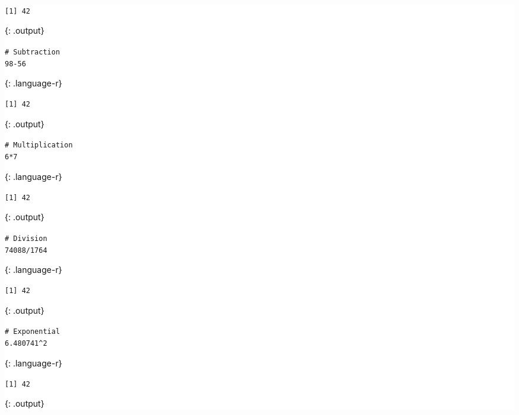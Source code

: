 

~~~
[1] 42
~~~
{: .output}



~~~
# Subtraction
98-56
~~~
{: .language-r}



~~~
[1] 42
~~~
{: .output}



~~~
# Multiplication
6*7
~~~
{: .language-r}



~~~
[1] 42
~~~
{: .output}



~~~
# Division
74088/1764
~~~
{: .language-r}



~~~
[1] 42
~~~
{: .output}



~~~
# Exponential
6.480741^2
~~~
{: .language-r}



~~~
[1] 42
~~~
{: .output}
